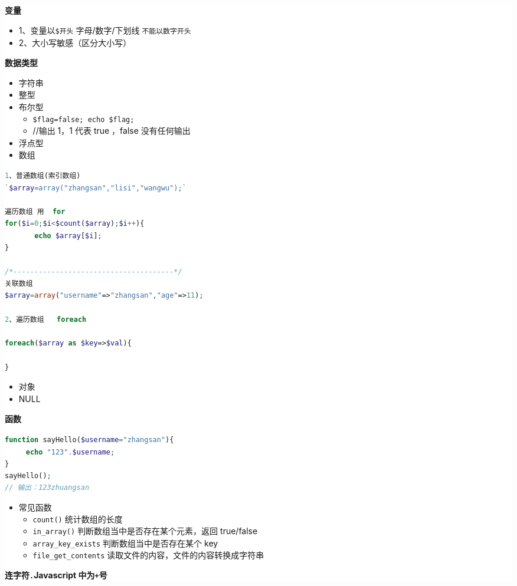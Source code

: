 **变量**

- 1、变量以`$开头` 字母/数字/下划线 `不能以数字开头`
- 2、大小写敏感（区分大小写）

**数据类型**

- 字符串
- 整型
- 布尔型
  - `$flag=false; echo $flag;`
  - //输出 1，1 代表 true ，false 没有任何输出
- 浮点型
- 数组

```php
1、普通数组(索引数组)
`$array=array("zhangsan","lisi","wangwu");`

遍历数组 用  for
for($i=0;$i<$count($array);$i++){
       echo $array[$i];
}

/*--------------------------------------*/
关联数组
$array=array("username"=>"zhangsan","age"=>11);

2、遍历数组   foreach

foreach($array as $key=>$val){

}
```

- 对象
- NULL

**函数**

```php
function sayHello($username="zhangsan"){
     echo "123".$username;
}
sayHello();
// 输出：123zhuangsan
```

- 常见函数
  - `count()` 统计数组的长度
  - `in_array()` 判断数组当中是否存在某个元素，返回 true/false
  - `array_key_exists` 判断数组当中是否存在某个 key
  - `file_get_contents` 读取文件的内容，文件的内容转换成字符串

**连字符`.`Javascript 中为`+`号**
